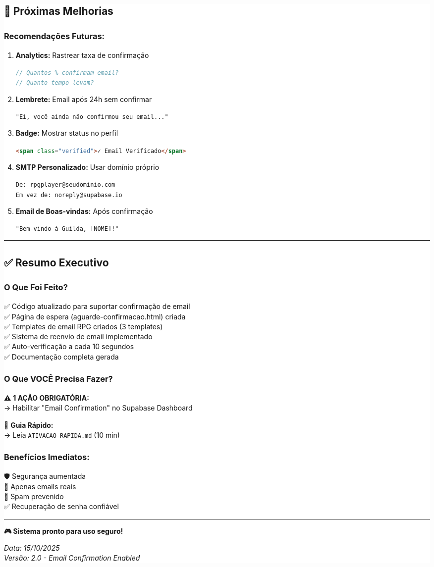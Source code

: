 
## 🚀 Próximas Melhorias

### Recomendações Futuras:

1. **Analytics:** Rastrear taxa de confirmação
   ```javascript
   // Quantos % confirmam email?
   // Quanto tempo levam?
   ```

2. **Lembrete:** Email após 24h sem confirmar
   ```
   "Ei, você ainda não confirmou seu email..."
   ```

3. **Badge:** Mostrar status no perfil
   ```html
   <span class="verified">✓ Email Verificado</span>
   ```

4. **SMTP Personalizado:** Usar domínio próprio
   ```
   De: rpgplayer@seudominio.com
   Em vez de: noreply@supabase.io
   ```

5. **Email de Boas-vindas:** Após confirmação
   ```
   "Bem-vindo à Guilda, [NOME]!"
   ```

---

## ✅ Resumo Executivo

### O Que Foi Feito?

✅ Código atualizado para suportar confirmação de email  
✅ Página de espera (aguarde-confirmacao.html) criada  
✅ Templates de email RPG criados (3 templates)  
✅ Sistema de reenvio de email implementado  
✅ Auto-verificação a cada 10 segundos  
✅ Documentação completa gerada  

### O Que VOCÊ Precisa Fazer?

⚠️ **1 AÇÃO OBRIGATÓRIA:**  
→ Habilitar "Email Confirmation" no Supabase Dashboard

📖 **Guia Rápido:**  
→ Leia `ATIVACAO-RAPIDA.md` (10 min)

### Benefícios Imediatos:

🛡️ Segurança aumentada  
📧 Apenas emails reais  
🚫 Spam prevenido  
✅ Recuperação de senha confiável  

---

**🎮 Sistema pronto para uso seguro!**

*Data: 15/10/2025*  
*Versão: 2.0 - Email Confirmation Enabled*
